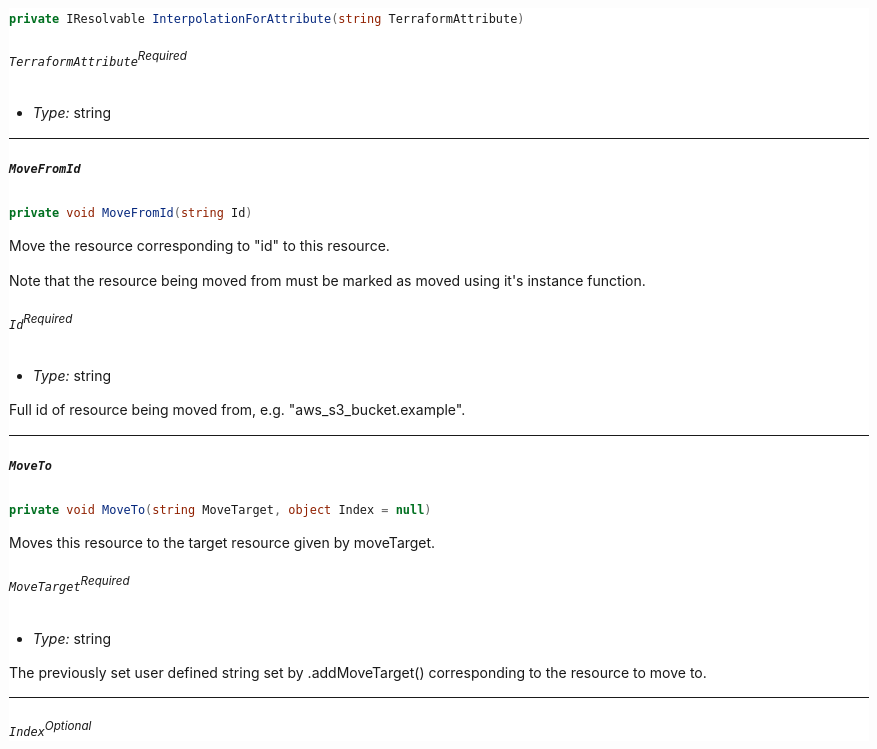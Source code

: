 ```csharp
private IResolvable InterpolationForAttribute(string TerraformAttribute)
```

###### `TerraformAttribute`<sup>Required</sup> <a name="TerraformAttribute" id="@cdktf/provider-databricks.externalMetadata.ExternalMetadata.interpolationForAttribute.parameter.terraformAttribute"></a>

- *Type:* string

---

##### `MoveFromId` <a name="MoveFromId" id="@cdktf/provider-databricks.externalMetadata.ExternalMetadata.moveFromId"></a>

```csharp
private void MoveFromId(string Id)
```

Move the resource corresponding to "id" to this resource.

Note that the resource being moved from must be marked as moved using it's instance function.

###### `Id`<sup>Required</sup> <a name="Id" id="@cdktf/provider-databricks.externalMetadata.ExternalMetadata.moveFromId.parameter.id"></a>

- *Type:* string

Full id of resource being moved from, e.g. "aws_s3_bucket.example".

---

##### `MoveTo` <a name="MoveTo" id="@cdktf/provider-databricks.externalMetadata.ExternalMetadata.moveTo"></a>

```csharp
private void MoveTo(string MoveTarget, object Index = null)
```

Moves this resource to the target resource given by moveTarget.

###### `MoveTarget`<sup>Required</sup> <a name="MoveTarget" id="@cdktf/provider-databricks.externalMetadata.ExternalMetadata.moveTo.parameter.moveTarget"></a>

- *Type:* string

The previously set user defined string set by .addMoveTarget() corresponding to the resource to move to.

---

###### `Index`<sup>Optional</sup> <a name="Index" id="@cdktf/provider-databricks.externalMetadata.ExternalMetadata.moveTo.parameter.index"></a>
